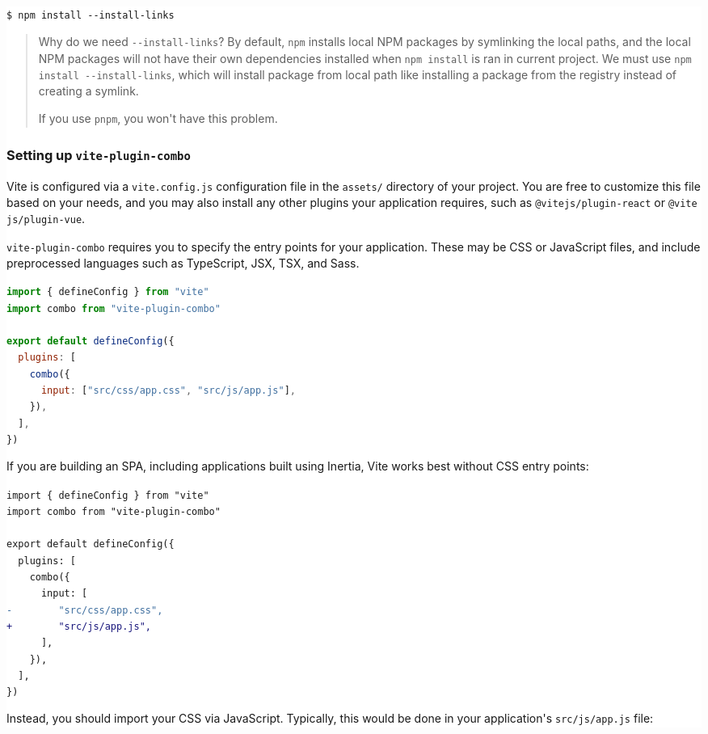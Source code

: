 ```
$ npm install --install-links
```

> Why do we need `--install-links`?
> By default, `npm` installs local NPM packages by symlinking the local paths, and the local NPM packages will not have their own dependencies installed when `npm install` is ran in current project.
> We must use `npm install --install-links`, which will install package from local path like installing a package from the registry instead of creating a symlink.
>
> If you use `pnpm`, you won't have this problem.

### Setting up `vite-plugin-combo`

<a name="configuring-vite-plugin"></a>

Vite is configured via a `vite.config.js` configuration file in the `assets/` directory of your project. You are free to customize this file based on your needs, and you may also install any other plugins your application requires, such as `@vitejs/plugin-react` or `@vitejs/plugin-vue`.

`vite-plugin-combo` requires you to specify the entry points for your application. These may be CSS or JavaScript files, and include preprocessed languages such as TypeScript, JSX, TSX, and Sass.

```javascript
import { defineConfig } from "vite"
import combo from "vite-plugin-combo"

export default defineConfig({
  plugins: [
    combo({
      input: ["src/css/app.css", "src/js/app.js"],
    }),
  ],
})
```

If you are building an SPA, including applications built using Inertia, Vite works best without CSS entry points:

```diff
import { defineConfig } from "vite"
import combo from "vite-plugin-combo"

export default defineConfig({
  plugins: [
    combo({
      input: [
-        "src/css/app.css",
+        "src/js/app.js",
      ],
    }),
  ],
})
```

Instead, you should import your CSS via JavaScript. Typically, this would be done in your application's `src/js/app.js` file:
